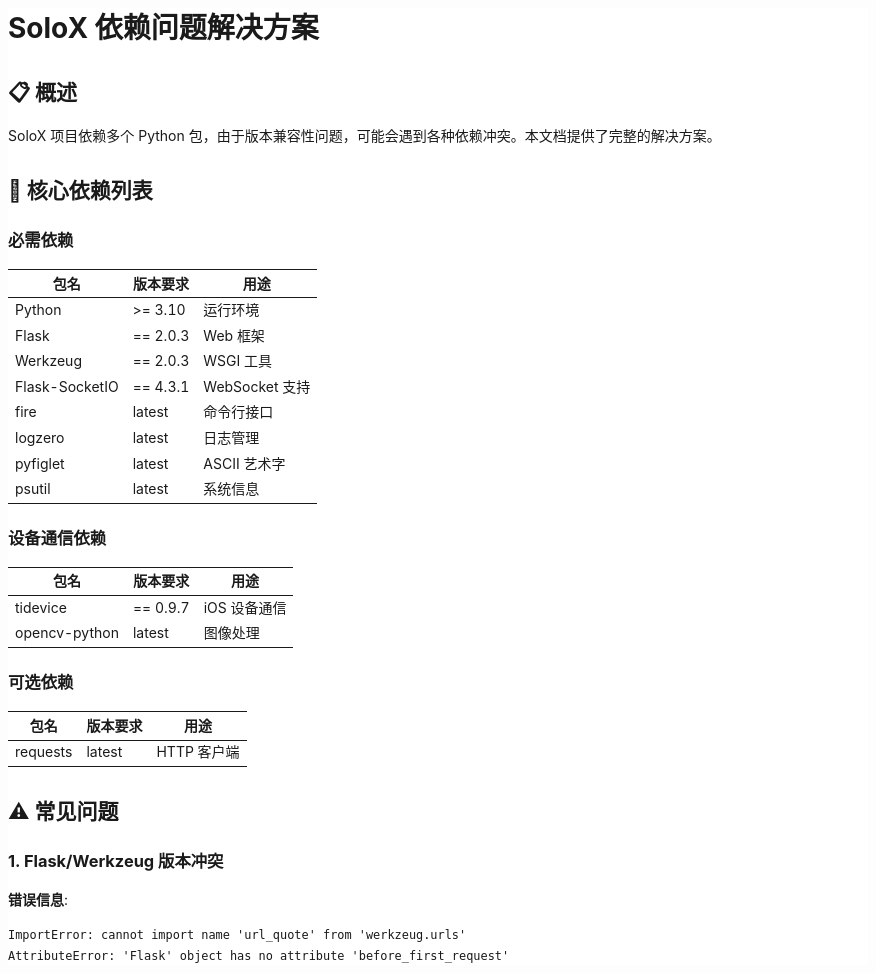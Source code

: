 # SoloX 依赖问题解决方案

## 📋 概述

SoloX 项目依赖多个 Python 包，由于版本兼容性问题，可能会遇到各种依赖冲突。本文档提供了完整的解决方案。

## 🎯 核心依赖列表

### 必需依赖

| 包名 | 版本要求 | 用途 |
|------|----------|------|
| Python | >= 3.10 | 运行环境 |
| Flask | == 2.0.3 | Web 框架 |
| Werkzeug | == 2.0.3 | WSGI 工具 |
| Flask-SocketIO | == 4.3.1 | WebSocket 支持 |
| fire | latest | 命令行接口 |
| logzero | latest | 日志管理 |
| pyfiglet | latest | ASCII 艺术字 |
| psutil | latest | 系统信息 |

### 设备通信依赖

| 包名 | 版本要求 | 用途 |
|------|----------|------|
| tidevice | == 0.9.7 | iOS 设备通信 |
| opencv-python | latest | 图像处理 |

### 可选依赖

| 包名 | 版本要求 | 用途 |
|------|----------|------|
| requests | latest | HTTP 客户端 |

## ⚠️ 常见问题

### 1. Flask/Werkzeug 版本冲突

**错误信息**:
```
ImportError: cannot import name 'url_quote' from 'werkzeug.urls'
AttributeError: 'Flask' object has no attribute 'before_first_request'
```
